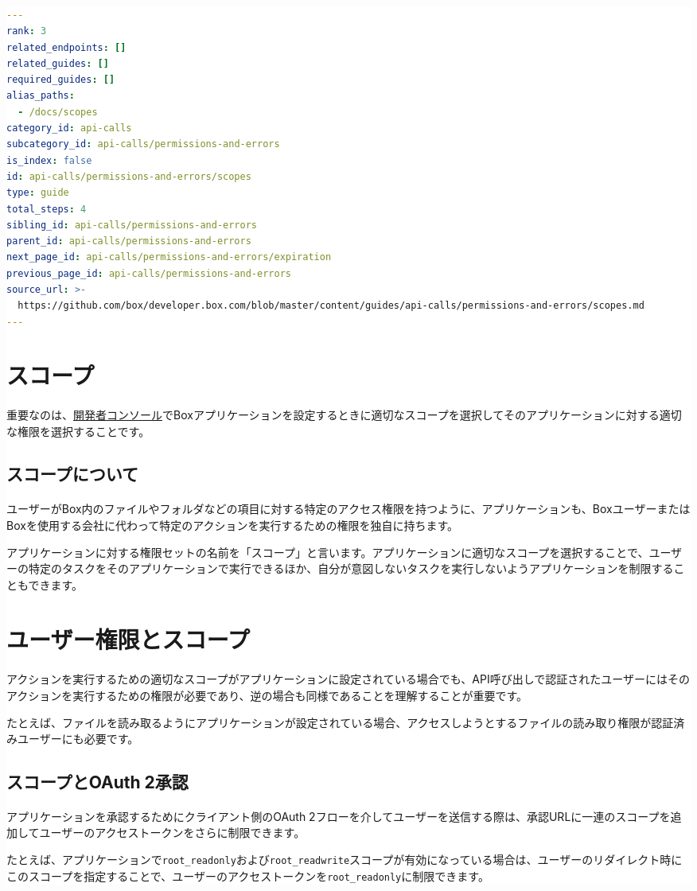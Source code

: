 ```yaml
---
rank: 3
related_endpoints: []
related_guides: []
required_guides: []
alias_paths:
  - /docs/scopes
category_id: api-calls
subcategory_id: api-calls/permissions-and-errors
is_index: false
id: api-calls/permissions-and-errors/scopes
type: guide
total_steps: 4
sibling_id: api-calls/permissions-and-errors
parent_id: api-calls/permissions-and-errors
next_page_id: api-calls/permissions-and-errors/expiration
previous_page_id: api-calls/permissions-and-errors
source_url: >-
  https://github.com/box/developer.box.com/blob/master/content/guides/api-calls/permissions-and-errors/scopes.md
---
```

# スコープ

重要なのは、[開発者コンソール][console]でBoxアプリケーションを設定するときに適切なスコープを選択してそのアプリケーションに対する適切な権限を選択することです。

## スコープについて

ユーザーがBox内のファイルやフォルダなどの項目に対する特定のアクセス権限を持つように、アプリケーションも、BoxユーザーまたはBoxを使用する会社に代わって特定のアクションを実行するための権限を独自に持ちます。

アプリケーションに対する権限セットの名前を「スコープ」と言います。アプリケーションに適切なスコープを選択することで、ユーザーの特定のタスクをそのアプリケーションで実行できるほか、自分が意図しないタスクを実行しないようアプリケーションを制限することもできます。

<Message type="notice">

# ユーザー権限とスコープ

アクションを実行するための適切なスコープがアプリケーションに設定されている場合でも、API呼び出しで認証されたユーザーにはそのアクションを実行するための権限が必要であり、逆の場合も同様であることを理解することが重要です。

たとえば、ファイルを読み取るようにアプリケーションが設定されている場合、アクセスしようとするファイルの読み取り権限が認証済みユーザーにも必要です。

</Message>

## スコープとOAuth 2承認

アプリケーションを承認するためにクライアント側のOAuth 2フローを介してユーザーを送信する際は、承認URLに一連のスコープを追加してユーザーのアクセストークンをさらに制限できます。

たとえば、アプリケーションで`root_readonly`および`root_readwrite`スコープが有効になっている場合は、ユーザーのリダイレクト時にこのスコープを指定することで、ユーザーのアクセストークンを`root_readonly`に制限できます。


[console]: https://app.box.com/developers/console
[ui-elements]: https://github.com/box/box-ui-elements
